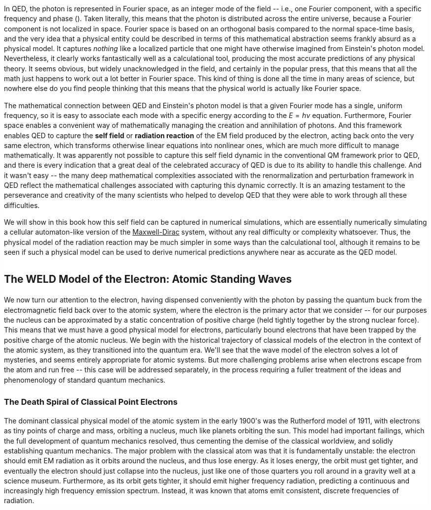 In QED, the photon is represented in Fourier space, as an integer mode of the field -- i.e., one Fourier component, with a specific frequency and phase (). Taken literally, this means that the photon is distributed across the entire universe, because a Fourier component is not localized in space. Fourier space is based on an orthogonal basis compared to the normal space-time basis, and the very idea that a physical entity could be described in terms of this mathematical abstraction seems frankly absurd as a physical model. It captures *nothing* like a localized particle that one might have otherwise imagined from Einstein's photon model. Nevertheless, it clearly works fantastically well as a calculational tool, producing the most accurate predictions of any physical theory. It seems obvious, but widely unacknowledged in the field, and certainly in the popular press, that this means that all the math just happens to work out a lot better in Fourier space. This kind of thing is done all the time in many areas of science, but nowhere else do you find people thinking that this means that the physical world is actually like Fourier space.

The mathematical connection between QED and Einstein's photon model is that a given Fourier mode has a single, uniform frequency, so it is easy to associate each mode with a specific energy according to the $E = h \nu$ equation. Furthermore, Fourier space enables a convenient way of mathematically managing the creation and annihilation of photons. And this framework enables QED to capture the **self field** or **radiation reaction** of the EM field produced by the electron, acting back onto the very same electron, which transforms otherwise linear equations into nonlinear ones, which are much more difficult to manage mathematically. It was apparently not possible to capture this self field dynamic in the conventional QM framework prior to QED, and there is every indication that a great deal of the celebrated accuracy of QED is due to its ability to handle this challenge. And it wasn't easy -- the many deep mathematical complexities associated with the renormalization and perturbation framework in QED reflect the mathematical challenges associated with capturing this dynamic correctly. It is an amazing testament to the perseverance and creativity of the many scientists who helped to develop QED that they were able to work through all these difficulties.

We will show in this book how this self field can be captured in numerical simulations, which are essentially numerically simulating a cellular automaton-like version of the [Maxwell-Dirac](Maxwell-Dirac "wikilink") system, without any real difficulty or complexity whatsoever. Thus, the physical model of the radiation reaction may be much simpler in some ways than the calculational tool, although it remains to be seen if such a physical model can be used to derive numerical predictions anywhere near as accurate as the QED model.

## The WELD Model of the Electron: Atomic Standing Waves

We now turn our attention to the electron, having dispensed conveniently with the photon by passing the quantum buck from the electromagnetic field back over to the atomic system, where the electron is the primary actor that we consider -- for our purposes the nucleus can be approximated by a static concentration of positive charge (held tightly together by the strong nuclear force). This means that we must have a good physical model for electrons, particularly bound electrons that have been trapped by the positive charge of the atomic nucleus. We begin with the historical trajectory of classical models of the electron in the context of the atomic system, as they transitioned into the quantum era. We'll see that the wave model of the electron solves a lot of mysteries, and seems entirely appropriate for atomic systems. But more challenging problems arise when electrons escape from the atom and run free -- this case will be addressed separately, in the process requiring a fuller treatment of the ideas and phenomenology of standard quantum mechanics.

### The Death Spiral of Classical Point Electrons

The dominant classical physical model of the atomic system in the early 1900's was the Rutherford model of 1911, with electrons as tiny points of charge and mass, orbiting a nucleus, much like planets orbiting the sun. This model had important failings, which the full development of quantum mechanics resolved, thus cementing the demise of the classical worldview, and solidly establishing quantum mechanics. The major problem with the classical atom was that it is fundamentally unstable: the electron should emit EM radiation as it orbits around the nucleus, and thus lose energy. As it loses energy, the orbit must get tighter, and eventually the electron should just collapse into the nucleus, just like one of those quarters you roll around in a gravity well at a science museum. Furthermore, as its orbit gets tighter, it should emit higher frequency radiation, predicting a continuous and increasingly high frequency emission spectrum. Instead, it was known that atoms emit consistent, discrete frequencies of radiation.
